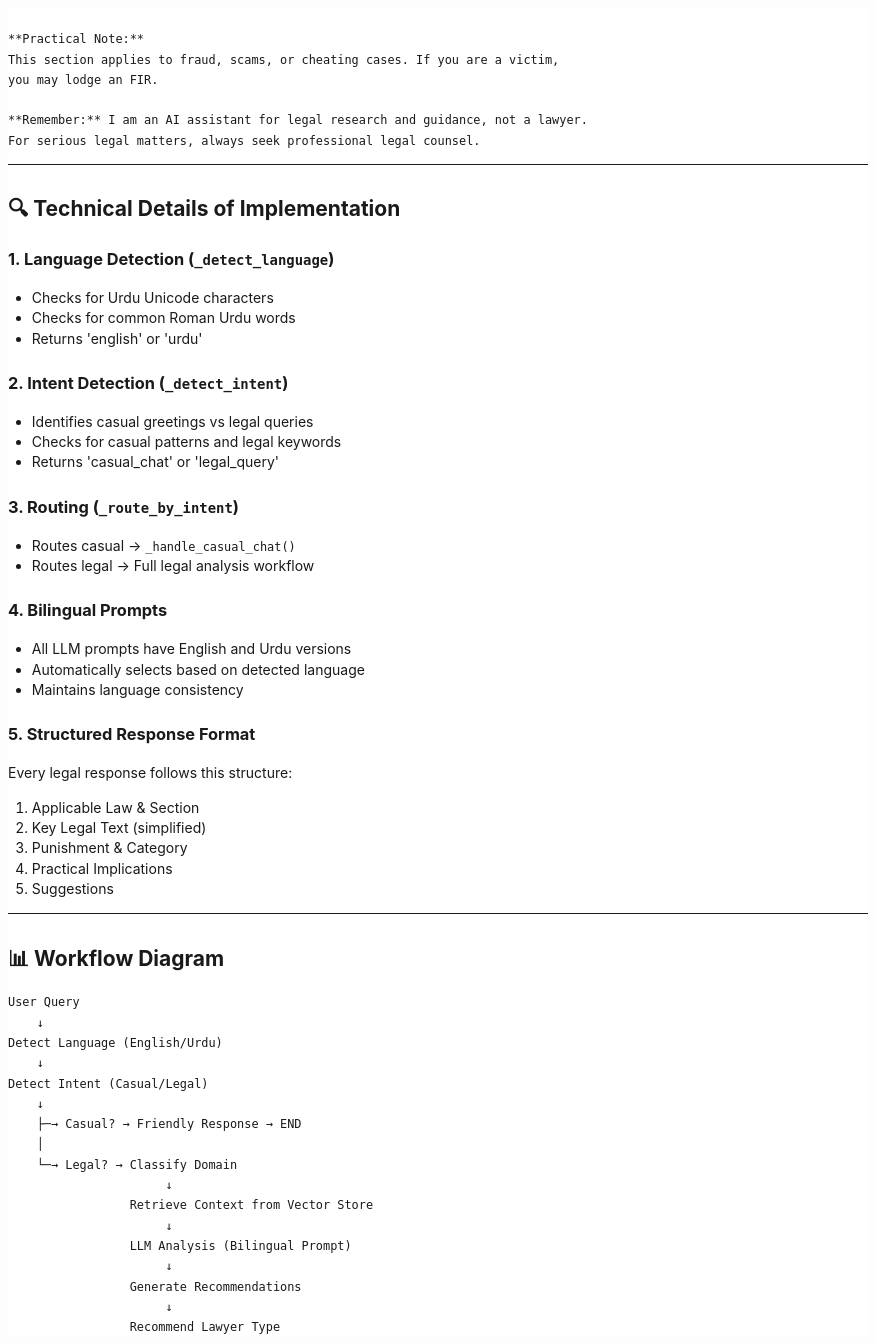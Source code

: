 ```

**Practical Note:**
This section applies to fraud, scams, or cheating cases. If you are a victim, 
you may lodge an FIR.

**Remember:** I am an AI assistant for legal research and guidance, not a lawyer. 
For serious legal matters, always seek professional legal counsel.
```

---

## 🔍 Technical Details of Implementation

### 1. Language Detection (`_detect_language`)
- Checks for Urdu Unicode characters
- Checks for common Roman Urdu words
- Returns 'english' or 'urdu'

### 2. Intent Detection (`_detect_intent`)
- Identifies casual greetings vs legal queries
- Checks for casual patterns and legal keywords
- Returns 'casual_chat' or 'legal_query'

### 3. Routing (`_route_by_intent`)
- Routes casual → `_handle_casual_chat()`
- Routes legal → Full legal analysis workflow

### 4. Bilingual Prompts
- All LLM prompts have English and Urdu versions
- Automatically selects based on detected language
- Maintains language consistency

### 5. Structured Response Format
Every legal response follows this structure:
1. Applicable Law & Section
2. Key Legal Text (simplified)
3. Punishment & Category
4. Practical Implications
5. Suggestions

---

## 📊 Workflow Diagram

```
User Query
    ↓
Detect Language (English/Urdu)
    ↓
Detect Intent (Casual/Legal)
    ↓
    ├─→ Casual? → Friendly Response → END
    │
    └─→ Legal? → Classify Domain
                      ↓
                 Retrieve Context from Vector Store
                      ↓
                 LLM Analysis (Bilingual Prompt)
                      ↓
                 Generate Recommendations
                      ↓
                 Recommend Lawyer Type
```